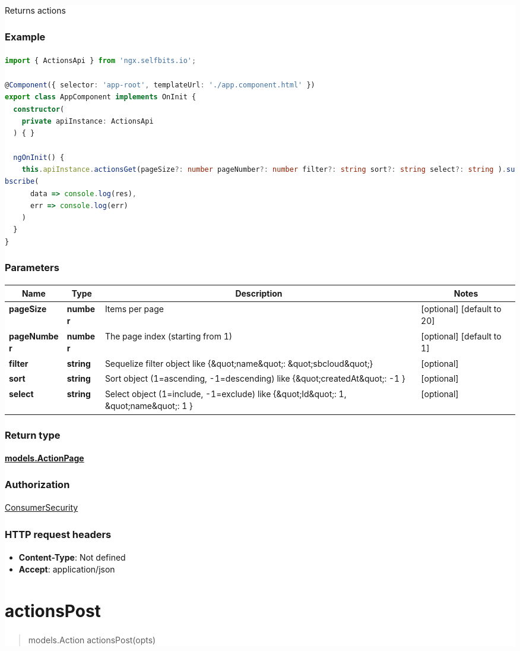 

Returns actions

### Example
```typescript
import { ActionsApi } from 'ngx.selfbits.io';

@Component({ selector: 'app-root', templateUrl: './app.component.html' })
export class AppComponent implements OnInit {
  constructor(
    private apiInstance: ActionsApi
  ) { }

  ngOnInit() {
    this.apiInstance.actionsGet(pageSize?: number pageNumber?: number filter?: string sort?: string select?: string ).subscribe(
      data => console.log(res),
      err => console.log(err)
    )
  }
}
```

### Parameters

Name | Type | Description  | Notes
------------- | ------------- | ------------- | -------------
 **pageSize** | **number**| Items per page | [optional] [default to 20]
 **pageNumber** | **number**| The page index (starting from 1) | [optional] [default to 1]
 **filter** | **string**| Sequelize filter object like {\&quot;name\&quot;: \&quot;sbcloud\&quot;} | [optional] 
 **sort** | **string**| Sort object (1&#x3D;ascending, -1&#x3D;descending) like {\&quot;createdAt\&quot;: -1 } | [optional] 
 **select** | **string**| Select object (1&#x3D;include, -1&#x3D;exclude) like {\&quot;Id\&quot;: 1, \&quot;name\&quot;: 1 } | [optional] 

### Return type

[**models.ActionPage**](models.ActionPage.md)

### Authorization

[ConsumerSecurity](../README.md#ConsumerSecurity)

### HTTP request headers

 - **Content-Type**: Not defined
 - **Accept**: application/json

<a name="actionsPost"></a>
# **actionsPost**
> models.Action actionsPost(opts)
